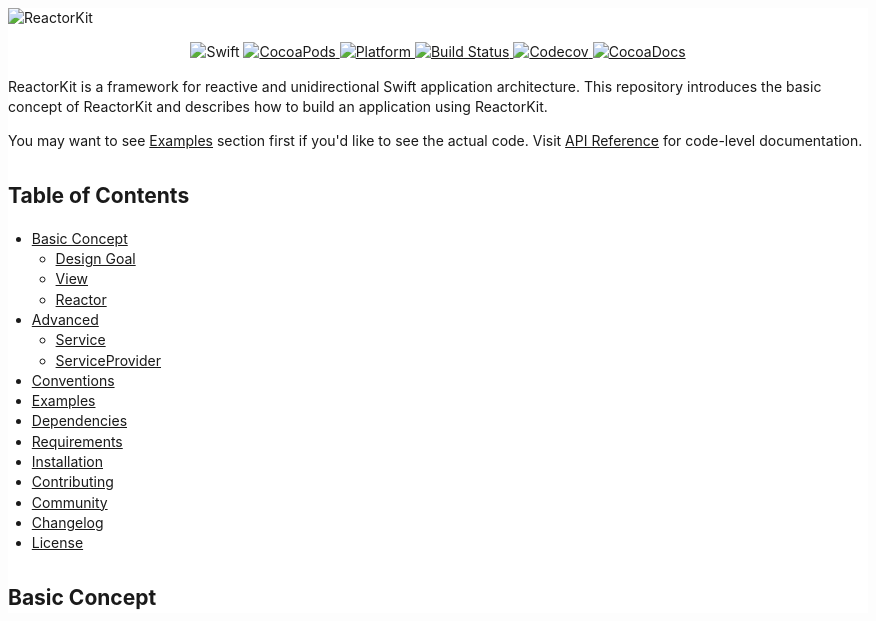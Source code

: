 <img alt="ReactorKit" src="https://cloud.githubusercontent.com/assets/931655/25277625/6aa05998-26da-11e7-9b85-e48bec938a6e.png" style="max-width: 100%">

<p align="center">
  <img alt="Swift" src="https://img.shields.io/badge/Swift-3.1-orange.svg">
  <a href="https://cocoapods.org/pods/ReactorKit" target="_blank">
    <img alt="CocoaPods" src="http://img.shields.io/cocoapods/v/ReactorKit.svg">
  </a>
  <a href="https://github.com/ReactorKit/ReactorKit" target="_blank">
    <img alt="Platform" src="https://img.shields.io/cocoapods/p/ReactorKit.svg?style=flat">
  </a>
  <a href="https://travis-ci.org/ReactorKit/ReactorKit" target="_blank">
    <img alt="Build Status" src="https://travis-ci.org/ReactorKit/ReactorKit.svg?branch=master">
  </a>
  <a href="https://codecov.io/gh/ReactorKit/ReactorKit/" target="_blank">
    <img alt="Codecov" src="https://img.shields.io/codecov/c/github/ReactorKit/ReactorKit.svg">
  </a>
  <a href="http://reactorkit.io/docs/latest/" target="_blank">
    <img alt="CocoaDocs" src="http://reactorkit.io/docs/latest/badge.svg">
  </a>
</p>

ReactorKit is a framework for reactive and unidirectional Swift application architecture. This repository introduces the basic concept of ReactorKit and describes how to build an application using ReactorKit.

You may want to see [Examples](#examples) section first if you'd like to see the actual code. Visit [API Reference](http://reactorkit.io/docs/latest/) for code-level documentation.

## Table of Contents

* [Basic Concept](#basic-concept)
    * [Design Goal](#design-goal)
    * [View](#view)
    * [Reactor](#reactor)
* [Advanced](#advanced)
    * [Service](#service)
    * [ServiceProvider](#serviceprovider)
* [Conventions](#conventions)
* [Examples](#examples)
* [Dependencies](#dependencies)
* [Requirements](#requirements)
* [Installation](#installation)
* [Contributing](#contribution)
* [Community](#community)
* [Changelog](#changelog)
* [License](#license)

## Basic Concept
